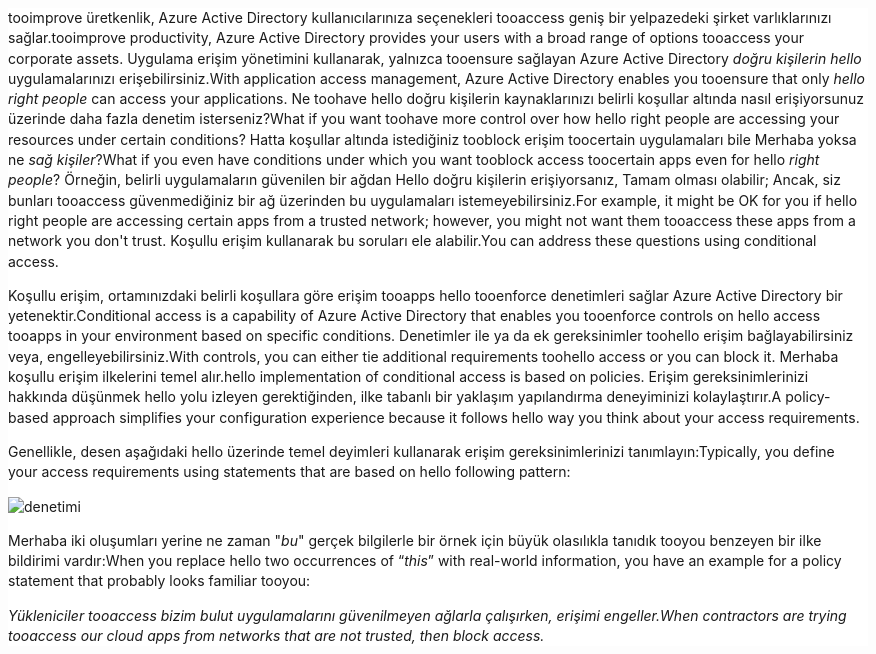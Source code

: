 <span data-ttu-id="7ccc2-109">tooimprove üretkenlik, Azure Active Directory kullanıcılarınıza seçenekleri tooaccess geniş bir yelpazedeki şirket varlıklarınızı sağlar.</span><span class="sxs-lookup"><span data-stu-id="7ccc2-109">tooimprove productivity, Azure Active Directory provides your users with a broad range of options tooaccess your corporate assets.</span></span> <span data-ttu-id="7ccc2-110">Uygulama erişim yönetimini kullanarak, yalnızca tooensure sağlayan Azure Active Directory *doğru kişilerin hello* uygulamalarınızı erişebilirsiniz.</span><span class="sxs-lookup"><span data-stu-id="7ccc2-110">With application access management, Azure Active Directory enables you tooensure that only *hello right people* can access your applications.</span></span> <span data-ttu-id="7ccc2-111">Ne toohave hello doğru kişilerin kaynaklarınızı belirli koşullar altında nasıl erişiyorsunuz üzerinde daha fazla denetim isterseniz?</span><span class="sxs-lookup"><span data-stu-id="7ccc2-111">What if you want toohave more control over how hello right people are accessing your resources under certain conditions?</span></span> <span data-ttu-id="7ccc2-112">Hatta koşullar altında istediğiniz tooblock erişim toocertain uygulamaları bile Merhaba yoksa ne *sağ kişiler*?</span><span class="sxs-lookup"><span data-stu-id="7ccc2-112">What if you even have conditions under which you want tooblock access toocertain apps even for hello *right people*?</span></span> <span data-ttu-id="7ccc2-113">Örneğin, belirli uygulamaların güvenilen bir ağdan Hello doğru kişilerin erişiyorsanız, Tamam olması olabilir; Ancak, siz bunları tooaccess güvenmediğiniz bir ağ üzerinden bu uygulamaları istemeyebilirsiniz.</span><span class="sxs-lookup"><span data-stu-id="7ccc2-113">For example, it might be OK for you if hello right people are accessing certain apps from a trusted network; however, you might not want them tooaccess these apps from a network you don't trust.</span></span> <span data-ttu-id="7ccc2-114">Koşullu erişim kullanarak bu soruları ele alabilir.</span><span class="sxs-lookup"><span data-stu-id="7ccc2-114">You can address these questions using conditional access.</span></span>

<span data-ttu-id="7ccc2-115">Koşullu erişim, ortamınızdaki belirli koşullara göre erişim tooapps hello tooenforce denetimleri sağlar Azure Active Directory bir yetenektir.</span><span class="sxs-lookup"><span data-stu-id="7ccc2-115">Conditional access is a capability of Azure Active Directory that enables you tooenforce controls on hello access tooapps in your environment based on specific conditions.</span></span> <span data-ttu-id="7ccc2-116">Denetimler ile ya da ek gereksinimler toohello erişim bağlayabilirsiniz veya, engelleyebilirsiniz.</span><span class="sxs-lookup"><span data-stu-id="7ccc2-116">With controls, you can either tie additional requirements toohello access or you can block it.</span></span> <span data-ttu-id="7ccc2-117">Merhaba koşullu erişim ilkelerini temel alır.</span><span class="sxs-lookup"><span data-stu-id="7ccc2-117">hello implementation of conditional access is based on policies.</span></span> <span data-ttu-id="7ccc2-118">Erişim gereksinimlerinizi hakkında düşünmek hello yolu izleyen gerektiğinden, ilke tabanlı bir yaklaşım yapılandırma deneyiminizi kolaylaştırır.</span><span class="sxs-lookup"><span data-stu-id="7ccc2-118">A policy-based approach simplifies your configuration experience because it follows hello way you think about your access requirements.</span></span>  

<span data-ttu-id="7ccc2-119">Genellikle, desen aşağıdaki hello üzerinde temel deyimleri kullanarak erişim gereksinimlerinizi tanımlayın:</span><span class="sxs-lookup"><span data-stu-id="7ccc2-119">Typically, you define your access requirements using statements that are based on hello following pattern:</span></span>

![denetimi](./media/active-directory-conditional-access-azure-portal/10.png)

<span data-ttu-id="7ccc2-121">Merhaba iki oluşumları yerine ne zaman "*bu*" gerçek bilgilerle bir örnek için büyük olasılıkla tanıdık tooyou benzeyen bir ilke bildirimi vardır:</span><span class="sxs-lookup"><span data-stu-id="7ccc2-121">When you replace hello two occurrences of “*this*” with real-world information, you have an example for a policy statement that probably looks familiar tooyou:</span></span>

<span data-ttu-id="7ccc2-122">*Yükleniciler tooaccess bizim bulut uygulamalarını güvenilmeyen ağlarla çalışırken, erişimi engeller.*</span><span class="sxs-lookup"><span data-stu-id="7ccc2-122">*When contractors are trying tooaccess our cloud apps from networks that are not trusted, then block access.*</span></span>
